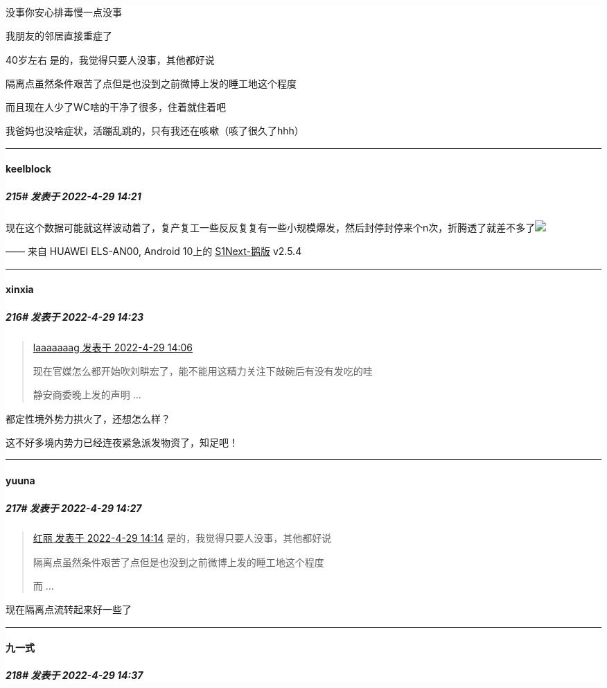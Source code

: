 没事你安心排毒慢一点没事

我朋友的邻居直接重症了

40岁左右</blockquote>
是的，我觉得只要人没事，其他都好说

隔离点虽然条件艰苦了点但是也没到之前微博上发的睡工地这个程度

而且现在人少了WC啥的干净了很多，住着就住着吧

我爸妈也没啥症状，活蹦乱跳的，只有我还在咳嗽（咳了很久了hhh）

*****

####  keelblock  
##### 215#       发表于 2022-4-29 14:21

现在这个数据可能就这样波动着了，复产复工一些反反复复有一些小规模爆发，然后封停封停来个n次，折腾透了就差不多了<img src="https://static.saraba1st.com/image/smiley/face2017/067.png" referrerpolicy="no-referrer">

—— 来自 HUAWEI ELS-AN00, Android 10上的 [S1Next-鹅版](https://github.com/ykrank/S1-Next/releases) v2.5.4



*****

####  xinxia  
##### 216#       发表于 2022-4-29 14:23

<blockquote><a href="httphttps://bbs.saraba1st.com/2b/forum.php?mod=redirect&amp;goto=findpost&amp;pid=55632718&amp;ptid=2066969" target="_blank">laaaaaaag 发表于 2022-4-29 14:06</a>

现在官媒怎么都开始吹刘畊宏了，能不能用这精力关注下敲碗后有没有发吃的哇

静安商委晚上发的声明 ...</blockquote>
都定性境外势力拱火了，还想怎么样？

这不好多境内势力已经连夜紧急派发物资了，知足吧！

*****

####  yuuna  
##### 217#       发表于 2022-4-29 14:27

<blockquote><a href="httphttps://bbs.saraba1st.com/2b/forum.php?mod=redirect&amp;goto=findpost&amp;pid=55632804&amp;ptid=2066969" target="_blank">红丽 发表于 2022-4-29 14:14</a>
是的，我觉得只要人没事，其他都好说

隔离点虽然条件艰苦了点但是也没到之前微博上发的睡工地这个程度

而 ...</blockquote>
现在隔离点流转起来好一些了



*****

####  九一式  
##### 218#       发表于 2022-4-29 14:37
